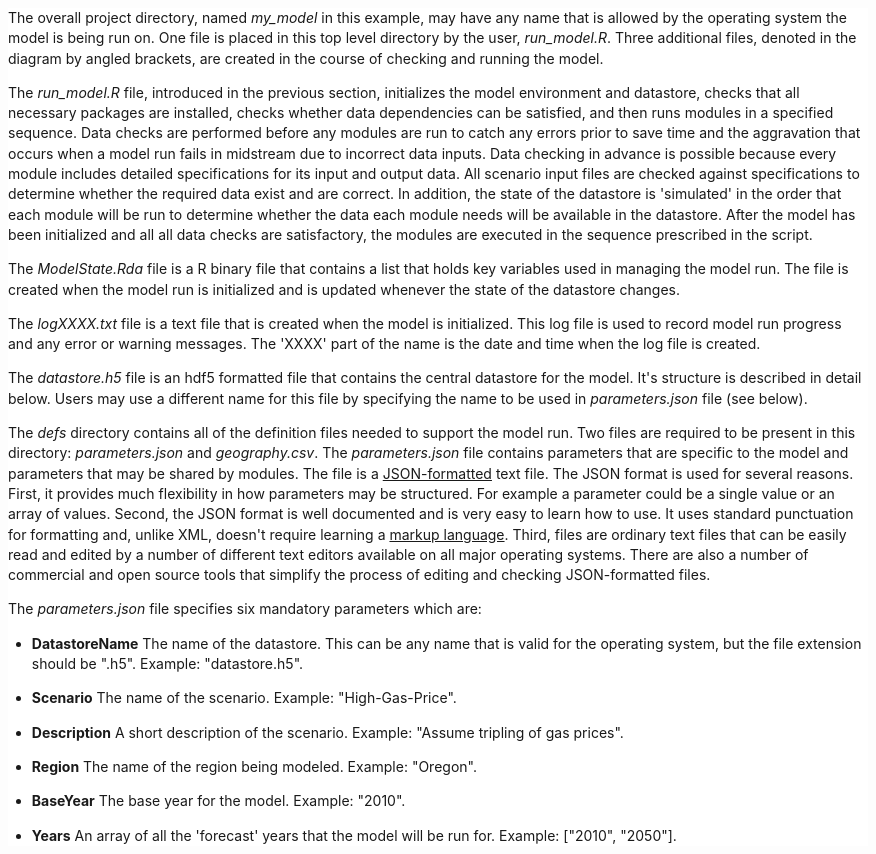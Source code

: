 The overall project directory, named *my_model* in this example, may have any name that is allowed by the operating system the model is being run on. One file is placed in this top level directory by the user, *run_model.R*. Three additional files, denoted in the diagram by angled brackets, are created in the course of checking and running the model.

The *run_model.R* file, introduced in the previous section, initializes the model environment and datastore, checks that all necessary packages are installed, checks whether data dependencies can be satisfied, and then runs modules in a specified sequence. Data checks are performed before any modules are run to catch any errors prior to save time and the aggravation that occurs when a model run fails in midstream due to incorrect data inputs. Data checking in advance is possible because every module includes detailed specifications for its input and output data. All scenario input files are checked against specifications to determine whether the required data exist and are correct. In addition, the state of the datastore is 'simulated' in the order that each module will be run to determine whether the data each module needs will be available in the datastore. After the model has been initialized and all all data checks are satisfactory, the modules are executed in the sequence prescribed in the script. 

The *ModelState.Rda* file is a R binary file that contains a list that holds key variables used in managing the model run. The file is created when the model run is initialized and is updated whenever the state of the datastore changes.

The *logXXXX.txt* file is a text file that is created when the model is initialized. This log file is used to record model run progress and any error or warning messages. The 'XXXX' part of the name is the date and time when the log file is created.

The *datastore.h5* file is an hdf5 formatted file that contains the central datastore for the model. It's structure is described in detail below. Users may use a different name for this file by specifying the name to be used in *parameters.json* file (see below). 

The *defs* directory contains all of the definition files needed to support the model run. Two files are required to be present in this directory: *parameters.json* and *geography.csv*. The *parameters.json* file contains parameters that are specific to the model and parameters that may be shared by modules. The file is a [JSON-formatted](http://www.json.org/) text file. The JSON format is used for several reasons. First, it provides much flexibility in how parameters may be structured. For example a parameter could be a single value or an array of values. Second, the JSON format is well documented and is very easy to learn how to use. It uses standard punctuation for formatting and, unlike XML, doesn't require learning a [markup language](https://en.wikipedia.org/wiki/Markup_language). Third, files are ordinary text files that can be easily read and edited by a number of different text editors available on all major operating systems. There are also a number of commercial and open source tools that simplify the process of editing and checking JSON-formatted files.  

The *parameters.json* file specifies six mandatory parameters which are:  

- **DatastoreName** The name of the datastore. This can be any name that is valid for the operating system, but the file extension should be ".h5". Example: "datastore.h5".  

- **Scenario** The name of the scenario. Example: "High-Gas-Price".

- **Description** A short description of the scenario. Example: "Assume tripling of gas prices".  

- **Region** The name of the region being modeled. Example: "Oregon".

- **BaseYear** The base year for the model. Example: "2010".

- **Years** An array of all the 'forecast' years that the model will be run for. Example: ["2010", "2050"].  

